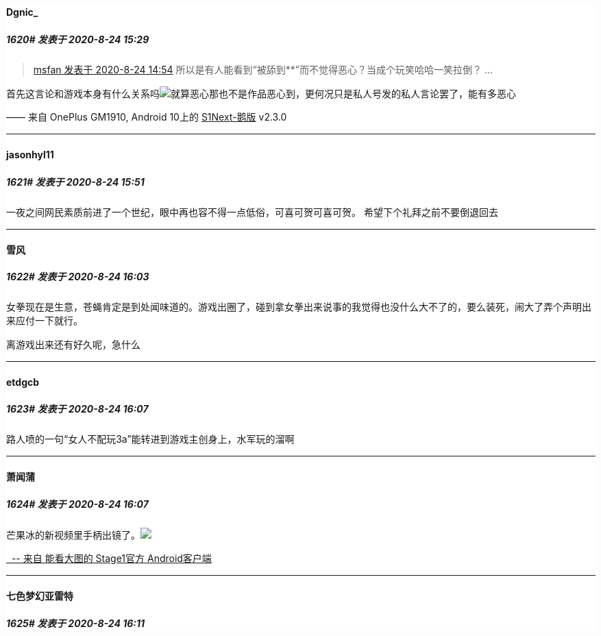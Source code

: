 ####  Dgnic_  
##### 1620#       发表于 2020-8-24 15:29


<blockquote><a href="httphttps://bbs.saraba1st.com/2b/forum.php?mod=redirect&amp;goto=findpost&amp;pid=48535201&amp;ptid=1955542" target="_blank">msfan 发表于 2020-8-24 14:54</a>
所以是有人能看到“被舔到**”而不觉得恶心？当成个玩笑哈哈一笑拉倒？ ...</blockquote>
首先这言论和游戏本身有什么关系吗<img src="https://static.saraba1st.com/image/smiley/face2017/002.png" referrerpolicy="no-referrer">就算恶心那也不是作品恶心到，更何况只是私人号发的私人言论罢了，能有多恶心

—— 来自 OnePlus GM1910, Android 10上的 [S1Next-鹅版](https://github.com/ykrank/S1-Next/releases) v2.3.0


-----

####  jasonhyl11  
##### 1621#       发表于 2020-8-24 15:51


一夜之间网民素质前进了一个世纪，眼中再也容不得一点低俗，可喜可贺可喜可贺。
希望下个礼拜之前不要倒退回去


-----

####  雪风  
##### 1622#       发表于 2020-8-24 16:03


女拳现在是生意，苍蝇肯定是到处闻味道的。游戏出圈了，碰到拿女拳出来说事的我觉得也没什么大不了的，要么装死，闹大了弄个声明出来应付一下就行。

离游戏出来还有好久呢，急什么


-----

####  etdgcb  
##### 1623#       发表于 2020-8-24 16:07


路人喷的一句“女人不配玩3a”能转进到游戏主创身上，水军玩的溜啊


-----

####  萧闻蒲  
##### 1624#       发表于 2020-8-24 16:07


芒果冰的新视频里手柄出镜了。<img src="https://static.saraba1st.com/image/smiley/face2017/033.png" referrerpolicy="no-referrer">

[  -- 来自 能看大图的 Stage1官方 Android客户端](https://www.coolapk.com/apk/140634)


-----

####  七色梦幻亚雷特  
##### 1625#       发表于 2020-8-24 16:11
